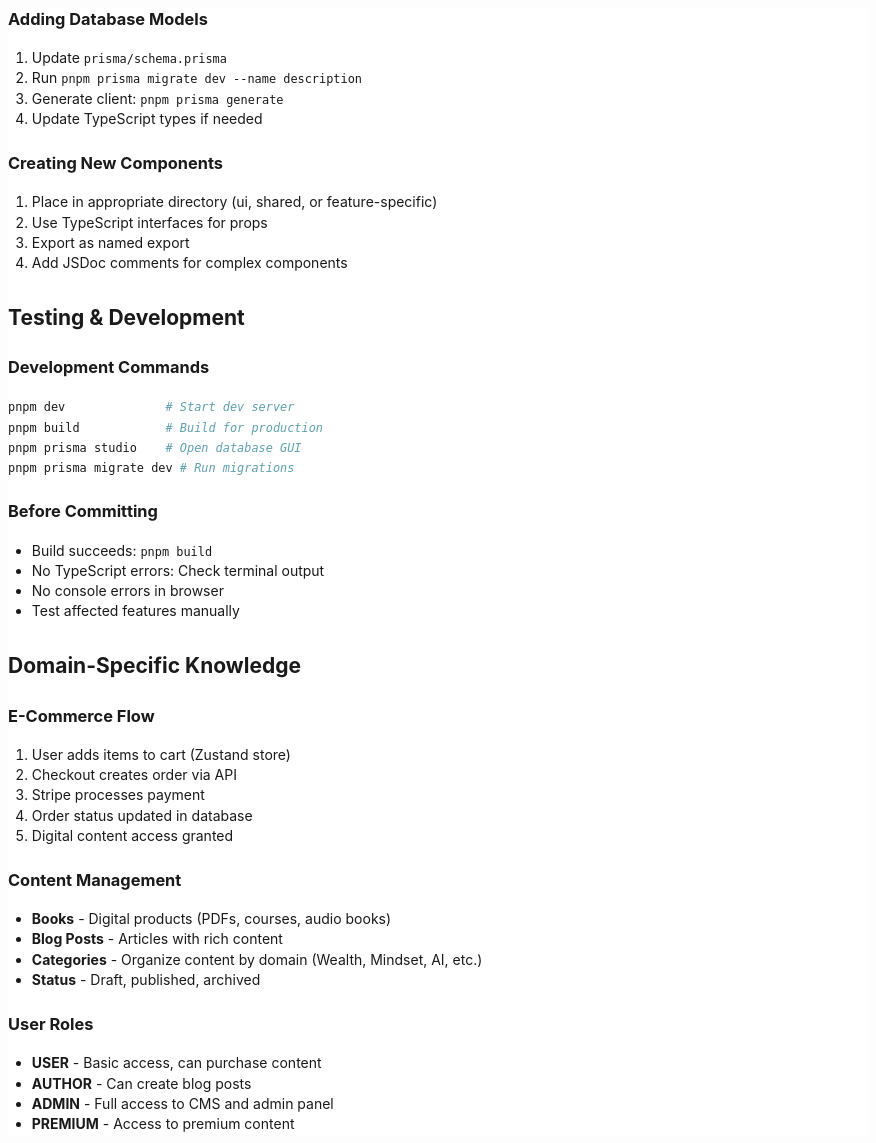 ### Adding Database Models
1. Update `prisma/schema.prisma`
2. Run `pnpm prisma migrate dev --name description`
3. Generate client: `pnpm prisma generate`
4. Update TypeScript types if needed

### Creating New Components
1. Place in appropriate directory (ui, shared, or feature-specific)
2. Use TypeScript interfaces for props
3. Export as named export
4. Add JSDoc comments for complex components

## Testing & Development

### Development Commands
```bash
pnpm dev              # Start dev server
pnpm build            # Build for production
pnpm prisma studio    # Open database GUI
pnpm prisma migrate dev # Run migrations
```

### Before Committing
- Build succeeds: `pnpm build`
- No TypeScript errors: Check terminal output
- No console errors in browser
- Test affected features manually

## Domain-Specific Knowledge

### E-Commerce Flow
1. User adds items to cart (Zustand store)
2. Checkout creates order via API
3. Stripe processes payment
4. Order status updated in database
5. Digital content access granted

### Content Management
- **Books** - Digital products (PDFs, courses, audio books)
- **Blog Posts** - Articles with rich content
- **Categories** - Organize content by domain (Wealth, Mindset, AI, etc.)
- **Status** - Draft, published, archived

### User Roles
- **USER** - Basic access, can purchase content
- **AUTHOR** - Can create blog posts
- **ADMIN** - Full access to CMS and admin panel
- **PREMIUM** - Access to premium content
